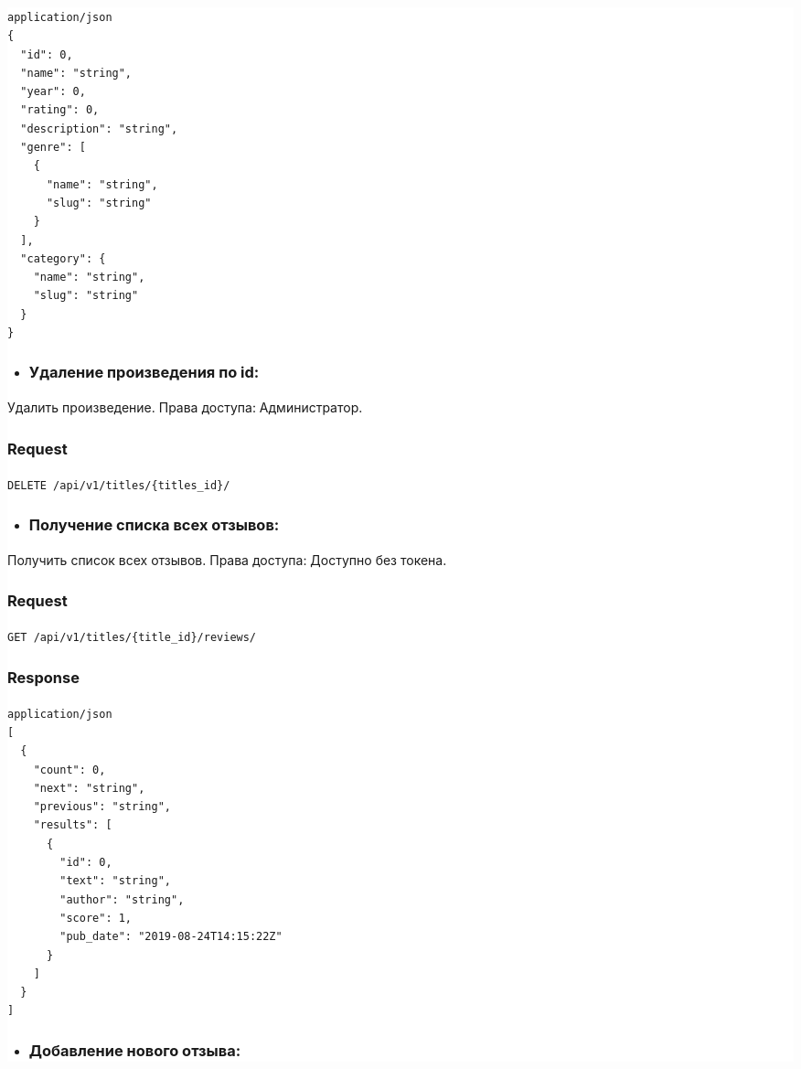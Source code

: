 ```
application/json
{
  "id": 0,
  "name": "string",
  "year": 0,
  "rating": 0,
  "description": "string",
  "genre": [
    {
      "name": "string",
      "slug": "string"
    }
  ],
  "category": {
    "name": "string",
    "slug": "string"
  }
}
```
- ### Удаление произведения по id:

Удалить произведение. Права доступа: Администратор.

### Request
    DELETE /api/v1/titles/{titles_id}/

- ### Получение списка всех отзывов:

Получить список всех отзывов. Права доступа: Доступно без токена.

### Request
    GET /api/v1/titles/{title_id}/reviews/

### Response 
```
application/json
[
  {
    "count": 0,
    "next": "string",
    "previous": "string",
    "results": [
      {
        "id": 0,
        "text": "string",
        "author": "string",
        "score": 1,
        "pub_date": "2019-08-24T14:15:22Z"
      }
    ]
  }
]
```
- ### Добавление нового отзыва:
